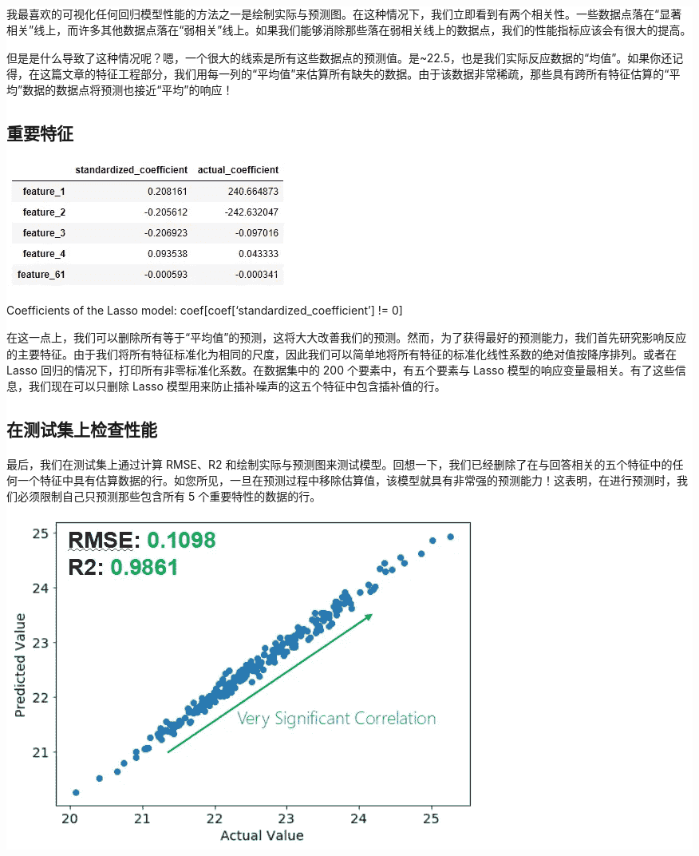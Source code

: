 我最喜欢的可视化任何回归模型性能的方法之一是绘制实际与预测图。在这种情况下，我们立即看到有两个相关性。一些数据点落在“显著相关”线上，而许多其他数据点落在“弱相关”线上。如果我们能够消除那些落在弱相关线上的数据点，我们的性能指标应该会有很大的提高。

但是是什么导致了这种情况呢？嗯，一个很大的线索是所有这些数据点的预测值。是~22.5，也是我们实际反应数据的“均值”。如果你还记得，在这篇文章的特征工程部分，我们用每一列的“平均值”来估算所有缺失的数据。由于该数据非常稀疏，那些具有跨所有特征估算的“平均”数据的数据点将预测也接近“平均”的响应！

## 重要特征

![](img/9e6e011e858dc811786a4e07df9cbf3b.png)

Coefficients of the Lasso model: coef[coef[‘standardized_coefficient’] != 0]

在这一点上，我们可以删除所有等于“平均值”的预测，这将大大改善我们的预测。然而，为了获得最好的预测能力，我们首先研究影响反应的主要特征。由于我们将所有特征标准化为相同的尺度，因此我们可以简单地将所有特征的标准化线性系数的绝对值按降序排列。或者在 Lasso 回归的情况下，打印所有非零标准化系数。在数据集中的 200 个要素中，有五个要素与 Lasso 模型的响应变量最相关。有了这些信息，我们现在可以只删除 Lasso 模型用来防止插补噪声的这五个特征中包含插补值的行。

## 在测试集上检查性能

最后，我们在测试集上通过计算 RMSE、R2 和绘制实际与预测图来测试模型。回想一下，我们已经删除了在与回答相关的五个特征中的任何一个特征中具有估算数据的行。如您所见，一旦在预测过程中移除估算值，该模型就具有非常强的预测能力！这表明，在进行预测时，我们必须限制自己只预测那些包含所有 5 个重要特性的数据的行。

![](img/3d9b395541f46bed7152860ff1d2cac0.png)
